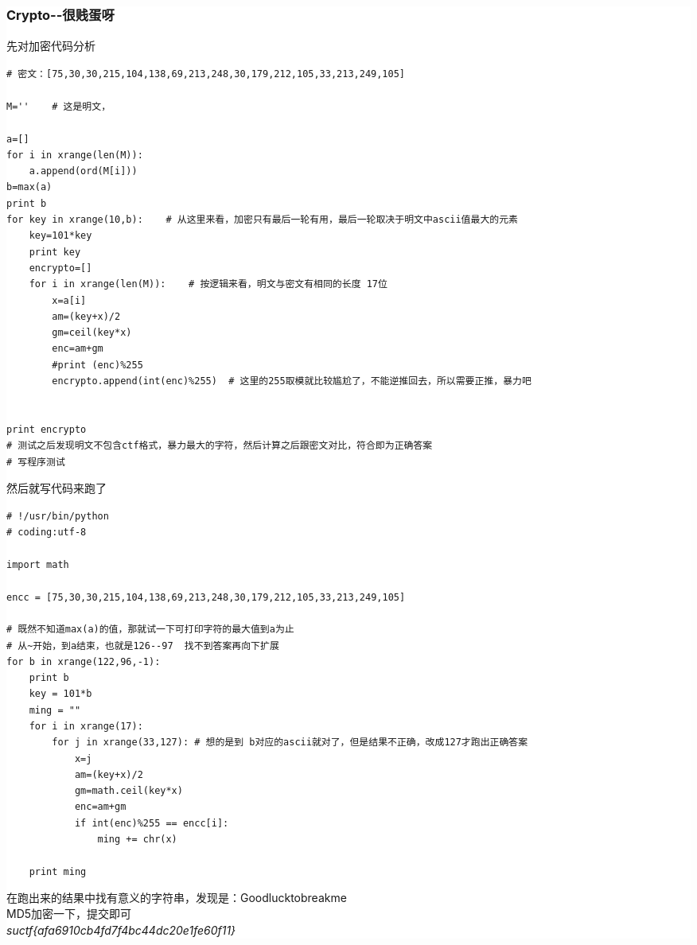 
### Crypto--很贱蛋呀
先对加密代码分析
```
# 密文：[75,30,30,215,104,138,69,213,248,30,179,212,105,33,213,249,105]

M=''	# 这是明文，

a=[]
for i in xrange(len(M)):
	a.append(ord(M[i]))
b=max(a)
print b
for key in xrange(10,b):	# 从这里来看，加密只有最后一轮有用，最后一轮取决于明文中ascii值最大的元素
	key=101*key
	print key
	encrypto=[]
	for i in xrange(len(M)):	# 按逻辑来看，明文与密文有相同的长度 17位
		x=a[i]
		am=(key+x)/2
		gm=ceil(key*x)
		enc=am+gm
		#print (enc)%255
		encrypto.append(int(enc)%255)  # 这里的255取模就比较尴尬了，不能逆推回去，所以需要正推，暴力吧


print encrypto
# 测试之后发现明文不包含ctf格式，暴力最大的字符，然后计算之后跟密文对比，符合即为正确答案
# 写程序测试
```

然后就写代码来跑了

```
# !/usr/bin/python
# coding:utf-8

import math

encc = [75,30,30,215,104,138,69,213,248,30,179,212,105,33,213,249,105]

# 既然不知道max(a)的值，那就试一下可打印字符的最大值到a为止
# 从~开始，到a结束，也就是126--97  找不到答案再向下扩展
for b in xrange(122,96,-1):
	print b
	key = 101*b
	ming = ""
	for i in xrange(17):
		for j in xrange(33,127): # 想的是到 b对应的ascii就对了，但是结果不正确，改成127才跑出正确答案
			x=j
			am=(key+x)/2
			gm=math.ceil(key*x)
			enc=am+gm
			if int(enc)%255 == encc[i]:
				ming += chr(x)

	print ming
```

在跑出来的结果中找有意义的字符串，发现是：Goodlucktobreakme  
MD5加密一下，提交即可  
*suctf{afa6910cb4fd7f4bc44dc20e1fe60f11}*
